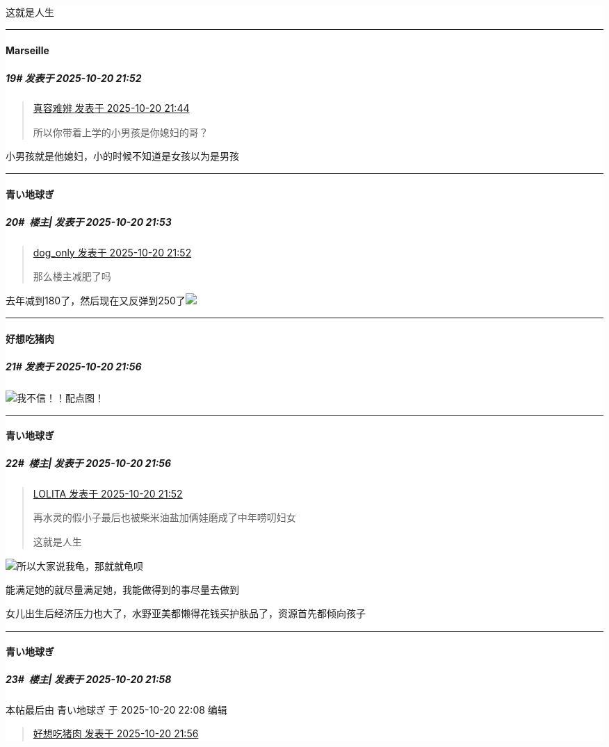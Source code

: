 这就是人生

*****

####  Marseille  
##### 19#       发表于 2025-10-20 21:52

<blockquote><a href="httphttps://stage1st.com/2b/forum.php?mod=redirect&amp;goto=findpost&amp;pid=68601012&amp;ptid=2264997" target="_blank">真容难辨 发表于 2025-10-20 21:44</a>

所以你带着上学的小男孩是你媳妇的哥？</blockquote>
小男孩就是他媳妇，小的时候不知道是女孩以为是男孩

*****

####  青い地球ぎ  
##### 20#         楼主| 发表于 2025-10-20 21:53

<blockquote><a href="httphttps://stage1st.com/2b/forum.php?mod=redirect&amp;goto=findpost&amp;pid=68601037&amp;ptid=2264997" target="_blank">dog_only 发表于 2025-10-20 21:52</a>

那么楼主减肥了吗</blockquote>
去年减到180了，然后现在又反弹到250了<img src="https://static.stage1st.com/image/smiley/face2017/245.png" referrerpolicy="no-referrer">

*****

####  好想吃猪肉  
##### 21#       发表于 2025-10-20 21:56

<img src="https://static.stage1st.com/image/smiley/face2017/001.png" referrerpolicy="no-referrer">我不信！！配点图！

*****

####  青い地球ぎ  
##### 22#         楼主| 发表于 2025-10-20 21:56

<blockquote><a href="httphttps://stage1st.com/2b/forum.php?mod=redirect&amp;goto=findpost&amp;pid=68601038&amp;ptid=2264997" target="_blank">LOLITA 发表于 2025-10-20 21:52</a>

再水灵的假小子最后也被柴米油盐加俩娃磨成了中年唠叨妇女

这就是人生</blockquote>
<img src="https://static.stage1st.com/image/smiley/face2017/001.png" referrerpolicy="no-referrer">所以大家说我龟，那就就龟呗

能满足她的就尽量满足她，我能做得到的事尽量去做到

女儿出生后经济压力也大了，水野亚美都懒得花钱买护肤品了，资源首先都倾向孩子

*****

####  青い地球ぎ  
##### 23#         楼主| 发表于 2025-10-20 21:58

 本帖最后由 青い地球ぎ 于 2025-10-20 22:08 编辑 
<blockquote><a href="httphttps://stage1st.com/2b/forum.php?mod=redirect&amp;goto=findpost&amp;pid=68601055&amp;ptid=2264997" target="_blank">好想吃猪肉 发表于 2025-10-20 21:56</a>
